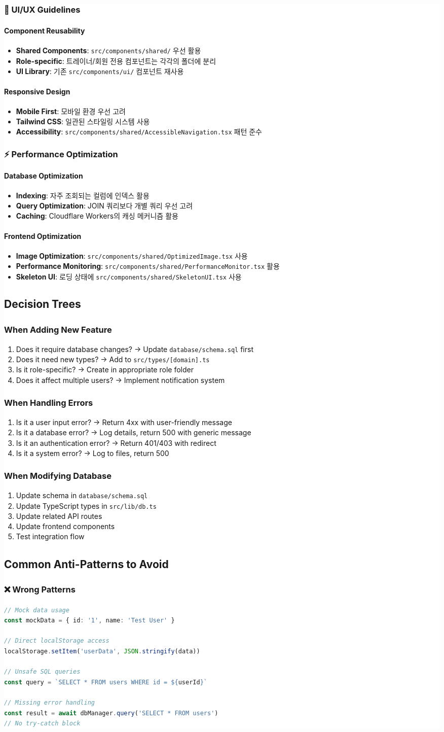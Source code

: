 ### **🎨 UI/UX Guidelines**

#### **Component Reusability**
- **Shared Components**: `src/components/shared/` 우선 활용
- **Role-specific**: 트레이너/회원 전용 컴포넌트는 각각의 폴더에 분리
- **UI Library**: 기존 `src/components/ui/` 컴포넌트 재사용

#### **Responsive Design**
- **Mobile First**: 모바일 환경 우선 고려
- **Tailwind CSS**: 일관된 스타일링 시스템 사용
- **Accessibility**: `src/components/shared/AccessibleNavigation.tsx` 패턴 준수

### **⚡ Performance Optimization**

#### **Database Optimization**
- **Indexing**: 자주 조회되는 컬럼에 인덱스 활용
- **Query Optimization**: JOIN 쿼리보다 개별 쿼리 우선 고려
- **Caching**: Cloudflare Workers의 캐싱 메커니즘 활용

#### **Frontend Optimization**
- **Image Optimization**: `src/components/shared/OptimizedImage.tsx` 사용
- **Performance Monitoring**: `src/components/shared/PerformanceMonitor.tsx` 활용
- **Skeleton UI**: 로딩 상태에 `src/components/shared/SkeletonUI.tsx` 사용

## Decision Trees

### **When Adding New Feature**
1. Does it require database changes? → Update `database/schema.sql` first
2. Does it need new types? → Add to `src/types/[domain].ts`
3. Is it role-specific? → Create in appropriate role folder
4. Does it affect multiple users? → Implement notification system

### **When Handling Errors**
1. Is it a user input error? → Return 4xx with user-friendly message
2. Is it a database error? → Log details, return 500 with generic message
3. Is it an authentication error? → Return 401/403 with redirect
4. Is it a system error? → Log to files, return 500

### **When Modifying Database**
1. Update schema in `database/schema.sql`
2. Update TypeScript types in `src/lib/db.ts`
3. Update related API routes
4. Update frontend components
5. Test integration flow

## Common Anti-Patterns to Avoid

### **❌ Wrong Patterns**
```typescript
// Mock data usage
const mockData = { id: '1', name: 'Test User' }

// Direct localStorage access  
localStorage.setItem('userData', JSON.stringify(data))

// Unsafe SQL queries
const query = `SELECT * FROM users WHERE id = ${userId}`

// Missing error handling
const result = await dbManager.query('SELECT * FROM users')
// No try-catch block
```